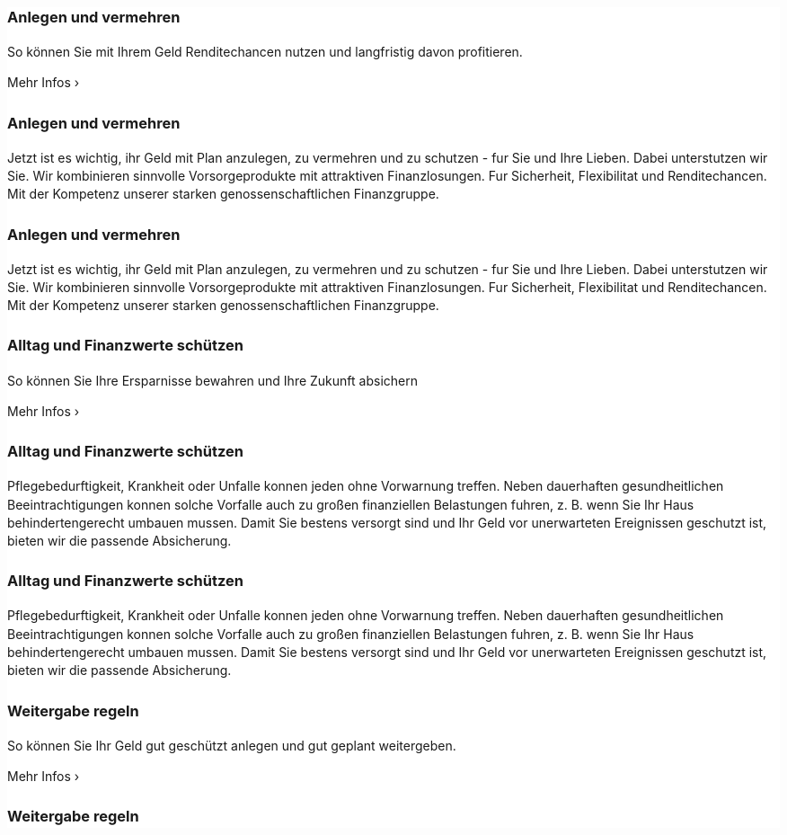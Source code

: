 ### Anlegen und vermehren

So können Sie mit Ihrem Geld Renditechancen nutzen und langfristig davon
profitieren.

Mehr Infos ›

### Anlegen und vermehren

Jetzt ist es wichtig, ihr Geld mit Plan anzulegen, zu vermehren und zu
schutzen - fur Sie und Ihre Lieben. Dabei unterstutzen wir Sie. Wir
kombinieren sinnvolle Vorsorgeprodukte mit attraktiven Finanzlosungen. Fur
Sicherheit, Flexibilitat und Renditechancen. Mit der Kompetenz unserer starken
genossenschaftlichen Finanzgruppe.

### Anlegen und vermehren

Jetzt ist es wichtig, ihr Geld mit Plan anzulegen, zu vermehren und zu
schutzen - fur Sie und Ihre Lieben. Dabei unterstutzen wir Sie. Wir
kombinieren sinnvolle Vorsorgeprodukte mit attraktiven Finanzlosungen. Fur
Sicherheit, Flexibilitat und Renditechancen. Mit der Kompetenz unserer starken
genossenschaftlichen Finanzgruppe.

### Alltag und Finanzwerte schützen

So können Sie Ihre Ersparnisse bewahren und Ihre Zukunft absichern

Mehr Infos ›

### Alltag und Finanzwerte schützen

Pflegebedurftigkeit, Krankheit oder Unfalle konnen jeden ohne Vorwarnung
treffen. Neben dauerhaften gesundheitlichen Beeintrachtigungen konnen solche
Vorfalle auch zu großen finanziellen Belastungen fuhren, z. B. wenn Sie Ihr
Haus behindertengerecht umbauen mussen. Damit Sie bestens versorgt sind und
Ihr Geld vor unerwarteten Ereignissen geschutzt ist, bieten wir die passende
Absicherung.

### Alltag und Finanzwerte schützen

Pflegebedurftigkeit, Krankheit oder Unfalle konnen jeden ohne Vorwarnung
treffen. Neben dauerhaften gesundheitlichen Beeintrachtigungen konnen solche
Vorfalle auch zu großen finanziellen Belastungen fuhren, z. B. wenn Sie Ihr
Haus behindertengerecht umbauen mussen. Damit Sie bestens versorgt sind und
Ihr Geld vor unerwarteten Ereignissen geschutzt ist, bieten wir die passende
Absicherung.

### Weitergabe regeln

So können Sie Ihr Geld gut geschützt anlegen und gut geplant weitergeben.

Mehr Infos ›

### Weitergabe regeln
